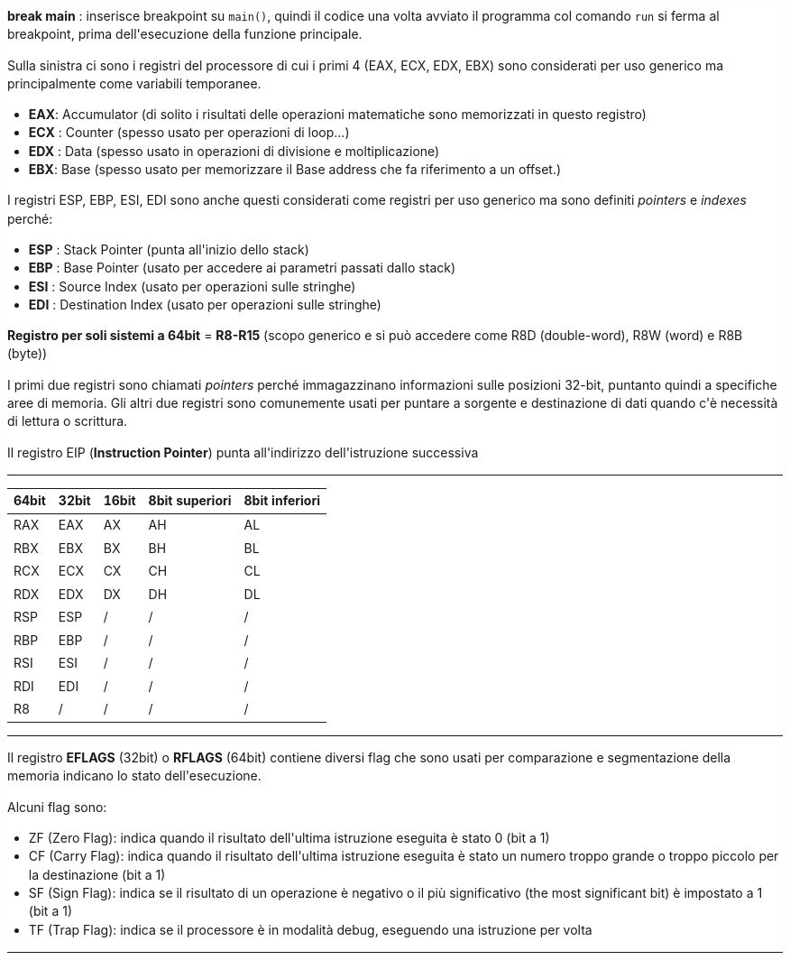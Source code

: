 **break main** : inserisce breakpoint su `main()`, quindi il codice una volta avviato il programma col comando `run` si ferma al breakpoint, prima dell'esecuzione della funzione principale.  

Sulla sinistra ci sono i registri del processore di cui i primi 4 (EAX, ECX, EDX, EBX) sono considerati per uso generico ma principalmente come variabili temporanee.  
- **EAX**: Accumulator (di solito i risultati delle operazioni matematiche sono memorizzati in questo registro)
- **ECX** : Counter (spesso usato per operazioni di loop...)
- **EDX** : Data (spesso usato in operazioni di divisione e moltiplicazione)
- **EBX**: Base (spesso usato per memorizzare il Base address che fa riferimento a un offset.)

I registri ESP, EBP, ESI, EDI sono anche questi considerati come registri per uso generico ma sono definiti _pointers_ e _indexes_ perché:
- **ESP** : Stack Pointer (punta all'inizio dello stack)
- **EBP** : Base Pointer (usato per accedere ai parametri passati dallo stack)
- **ESI** : Source Index (usato per operazioni sulle stringhe)
- **EDI** : Destination Index (usato per operazioni sulle stringhe)

**Registro per soli sistemi a 64bit** = **R8-R15** (scopo generico e si può accedere come R8D (double-word), R8W (word) e R8B (byte))

I primi due registri sono chiamati _pointers_ perché immagazzinano informazioni sulle posizioni 32-bit, puntanto quindi a specifiche aree di memoria. Gli altri due registri sono comunemente usati per puntare a sorgente e destinazione di dati quando c'è necessità di lettura o scrittura.  

Il registro EIP (**Instruction Pointer**) punta all'indirizzo dell'istruzione successiva

---
|64bit|32bit|16bit|8bit superiori|8bit inferiori|
|-|-|-|-|-|
|RAX|EAX|AX|AH|AL|
|RBX|EBX|BX|BH|BL|
|RCX|ECX|CX|CH|CL|
|RDX|EDX|DX|DH|DL|
|RSP|ESP|/|/|/|
|RBP|EBP|/|/|/|
|RSI|ESI|/|/|/|
|RDI|EDI|/|/|/|
|R8|/|/|/|/|
---

Il registro **EFLAGS** (32bit) o **RFLAGS** (64bit) contiene diversi flag che sono usati per comparazione e segmentazione della memoria indicano lo stato dell'esecuzione.

Alcuni flag sono:
- ZF (Zero Flag): indica quando il risultato dell'ultima istruzione eseguita è stato 0 (bit a 1)
- CF (Carry Flag): indica quando il risultato dell'ultima istruzione eseguita è stato un numero troppo grande o troppo piccolo per la destinazione (bit a 1)
- SF (Sign Flag): indica se il risultato di un operazione è negativo o il più significativo (the most significant bit) è impostato a 1 (bit a 1)
- TF (Trap Flag): indica se il processore è in modalità debug, eseguendo una istruzione per volta

---